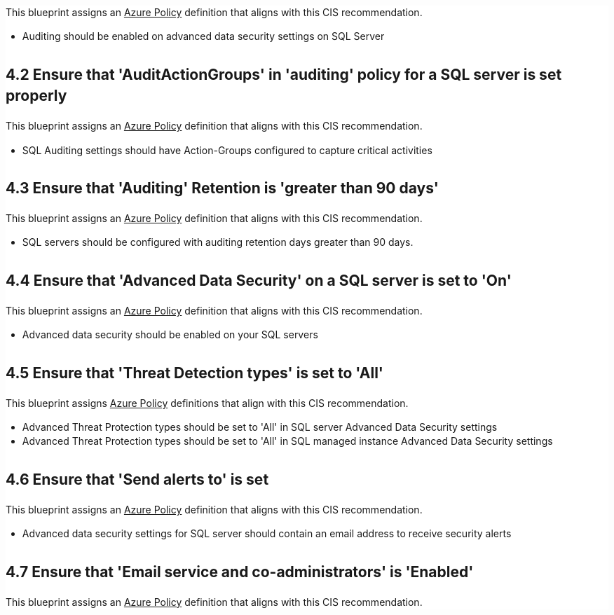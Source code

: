 This blueprint assigns an [Azure Policy](../../../policy/overview.md) definition that aligns with
this CIS recommendation.

- Auditing should be enabled on advanced data security settings on SQL Server

## 4.2 Ensure that 'AuditActionGroups' in 'auditing' policy for a SQL server is set properly

This blueprint assigns an [Azure Policy](../../../policy/overview.md) definition that aligns with
this CIS recommendation.

- SQL Auditing settings should have Action-Groups configured to capture critical activities

## 4.3 Ensure that 'Auditing' Retention is 'greater than 90 days'

This blueprint assigns an [Azure Policy](../../../policy/overview.md) definition that aligns with
this CIS recommendation.

- SQL servers should be configured with auditing retention days greater than 90 days.

## 4.4 Ensure that 'Advanced Data Security' on a SQL server is set to 'On'

This blueprint assigns an [Azure Policy](../../../policy/overview.md) definition that aligns with
this CIS recommendation.

- Advanced data security should be enabled on your SQL servers

## 4.5 Ensure that 'Threat Detection types' is set to 'All'

This blueprint assigns [Azure Policy](../../../policy/overview.md) definitions that align with
this CIS recommendation.

- Advanced Threat Protection types should be set to 'All' in SQL server Advanced Data Security settings
- Advanced Threat Protection types should be set to 'All' in SQL managed instance Advanced Data Security settings

## 4.6 Ensure that 'Send alerts to' is set

This blueprint assigns an [Azure Policy](../../../policy/overview.md) definition that aligns with
this CIS recommendation.

- Advanced data security settings for SQL server should contain an email address to receive security alerts

## 4.7 Ensure that 'Email service and co-administrators' is 'Enabled'

This blueprint assigns an [Azure Policy](../../../policy/overview.md) definition that aligns with
this CIS recommendation.

